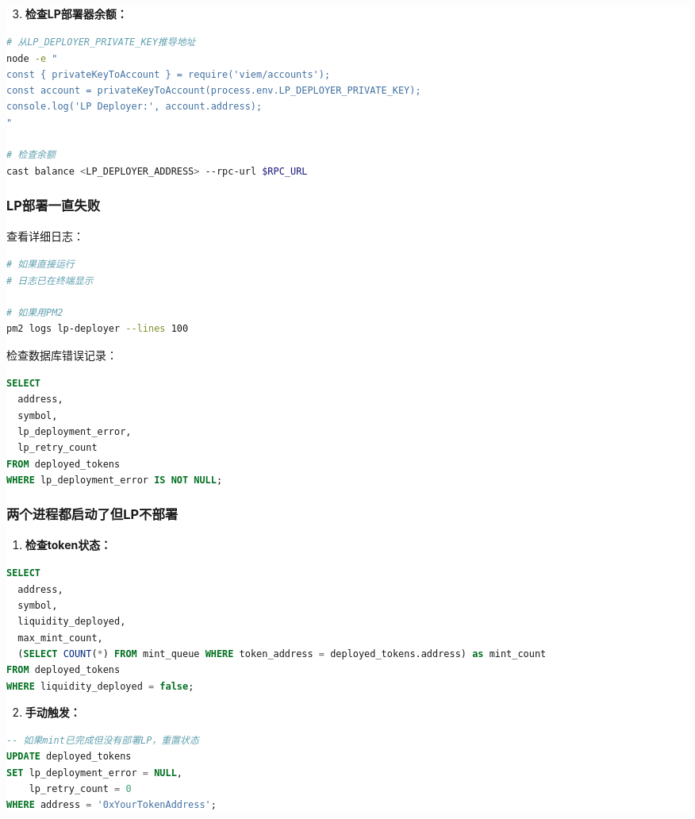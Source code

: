 3. **检查LP部署器余额：**
```bash
# 从LP_DEPLOYER_PRIVATE_KEY推导地址
node -e "
const { privateKeyToAccount } = require('viem/accounts');
const account = privateKeyToAccount(process.env.LP_DEPLOYER_PRIVATE_KEY);
console.log('LP Deployer:', account.address);
"

# 检查余额
cast balance <LP_DEPLOYER_ADDRESS> --rpc-url $RPC_URL
```

### LP部署一直失败

查看详细日志：
```bash
# 如果直接运行
# 日志已在终端显示

# 如果用PM2
pm2 logs lp-deployer --lines 100
```

检查数据库错误记录：
```sql
SELECT 
  address,
  symbol,
  lp_deployment_error,
  lp_retry_count
FROM deployed_tokens
WHERE lp_deployment_error IS NOT NULL;
```

### 两个进程都启动了但LP不部署

1. **检查token状态：**
```sql
SELECT 
  address,
  symbol,
  liquidity_deployed,
  max_mint_count,
  (SELECT COUNT(*) FROM mint_queue WHERE token_address = deployed_tokens.address) as mint_count
FROM deployed_tokens
WHERE liquidity_deployed = false;
```

2. **手动触发：**
```sql
-- 如果mint已完成但没有部署LP，重置状态
UPDATE deployed_tokens 
SET lp_deployment_error = NULL,
    lp_retry_count = 0
WHERE address = '0xYourTokenAddress';
```
